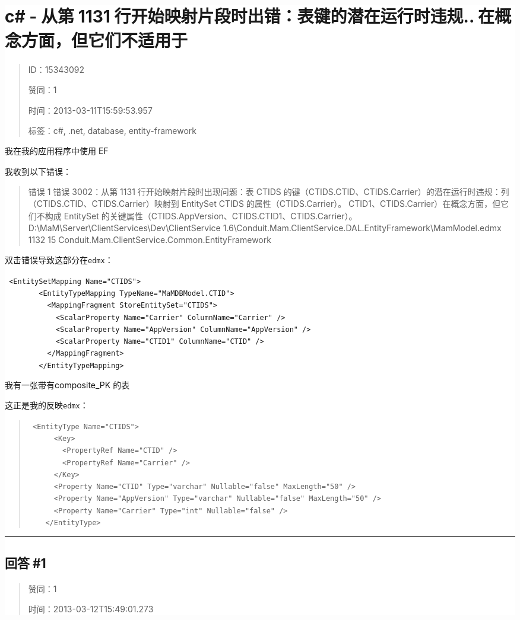 # c# - 从第 1131 行开始映射片段时出错：表键的潜在运行时违规.. 在概念方面，但它们不适用于

> ID：15343092
> 
> 赞同：1
> 
> 时间：2013-03-11T15:59:53.957
> 
> 标签：c#, .net, database, entity-framework

我在我的应用程序中使用 EF

我收到以下错误：

> 错误 1 ​​错误 3002：从第 1131 行开始映射片段时出现问题：表 CTIDS 的键（CTIDS.CTID、CTIDS.Carrier）的潜在运行时违规：列（CTIDS.CTID、CTIDS.Carrier）映射到 EntitySet CTIDS 的属性（CTIDS.Carrier）。 CTID1、CTIDS.Carrier）在概念方面，但它们不构成 EntitySet 的关键属性（CTIDS.AppVersion、CTIDS.CTID1、CTIDS.Carrier）。D:\MaM\Server\ClientServices\Dev\ClientService 1.6\Conduit.Mam.ClientService.DAL.EntityFramework\MamModel.edmx 1132 15 Conduit.Mam.ClientService.Common.EntityFramework

双击错误导致这部分在`edmx`：

```
 <EntitySetMapping Name="CTIDS">
        <EntityTypeMapping TypeName="MaMDBModel.CTID">
          <MappingFragment StoreEntitySet="CTIDS">
            <ScalarProperty Name="Carrier" ColumnName="Carrier" />
            <ScalarProperty Name="AppVersion" ColumnName="AppVersion" />
            <ScalarProperty Name="CTID1" ColumnName="CTID" />
          </MappingFragment>
        </EntityTypeMapping> 
```

我有一张带有composite_PK 的表

这正是我的反映`edmx`：

> ```
>  <EntityType Name="CTIDS">
>       <Key>
>         <PropertyRef Name="CTID" />
>         <PropertyRef Name="Carrier" />
>       </Key>
>       <Property Name="CTID" Type="varchar" Nullable="false" MaxLength="50" />
>       <Property Name="AppVersion" Type="varchar" Nullable="false" MaxLength="50" />
>       <Property Name="Carrier" Type="int" Nullable="false" />
>     </EntityType> 
> ```

* * *

## 回答 #1

> 赞同：1
> 
> 时间：2013-03-12T15:49:01.273

